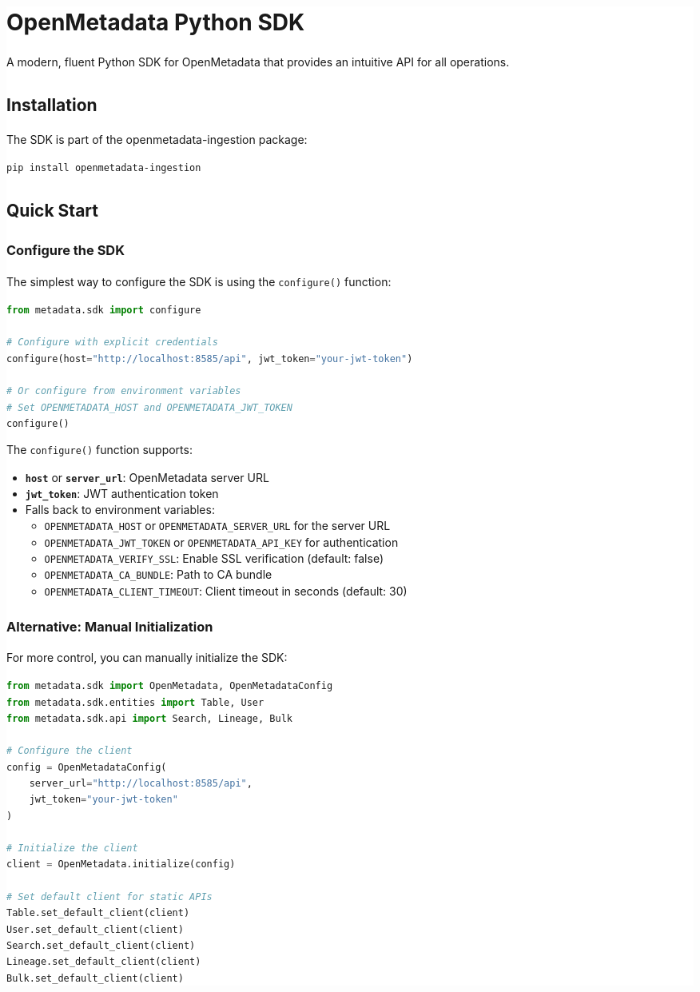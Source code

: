 # OpenMetadata Python SDK

A modern, fluent Python SDK for OpenMetadata that provides an intuitive API for all operations.

## Installation

The SDK is part of the openmetadata-ingestion package:

```bash
pip install openmetadata-ingestion
```

## Quick Start

### Configure the SDK

The simplest way to configure the SDK is using the `configure()` function:

```python
from metadata.sdk import configure

# Configure with explicit credentials
configure(host="http://localhost:8585/api", jwt_token="your-jwt-token")

# Or configure from environment variables
# Set OPENMETADATA_HOST and OPENMETADATA_JWT_TOKEN
configure()
```

The `configure()` function supports:
- **`host`** or **`server_url`**: OpenMetadata server URL
- **`jwt_token`**: JWT authentication token
- Falls back to environment variables:
  - `OPENMETADATA_HOST` or `OPENMETADATA_SERVER_URL` for the server URL
  - `OPENMETADATA_JWT_TOKEN` or `OPENMETADATA_API_KEY` for authentication
  - `OPENMETADATA_VERIFY_SSL`: Enable SSL verification (default: false)
  - `OPENMETADATA_CA_BUNDLE`: Path to CA bundle
  - `OPENMETADATA_CLIENT_TIMEOUT`: Client timeout in seconds (default: 30)

### Alternative: Manual Initialization

For more control, you can manually initialize the SDK:

```python
from metadata.sdk import OpenMetadata, OpenMetadataConfig
from metadata.sdk.entities import Table, User
from metadata.sdk.api import Search, Lineage, Bulk

# Configure the client
config = OpenMetadataConfig(
    server_url="http://localhost:8585/api",
    jwt_token="your-jwt-token"
)

# Initialize the client
client = OpenMetadata.initialize(config)

# Set default client for static APIs
Table.set_default_client(client)
User.set_default_client(client)
Search.set_default_client(client)
Lineage.set_default_client(client)
Bulk.set_default_client(client)
```
